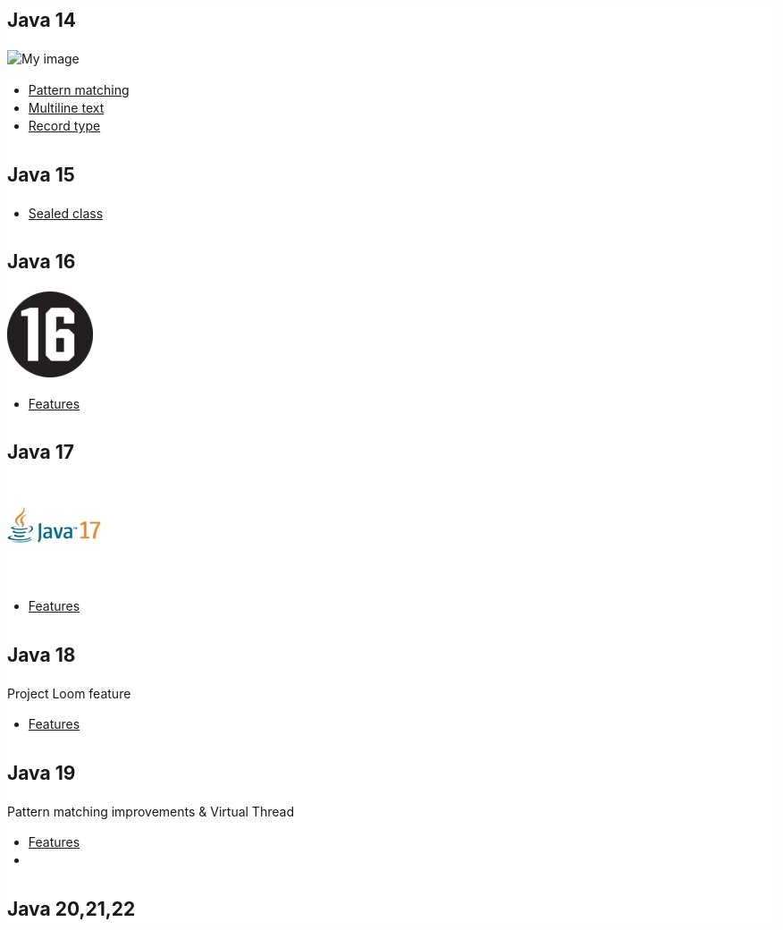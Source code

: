 ## Java 14

![My image](src/main/resources/img/j14.png)

* [Pattern matching](https://github.com/politrons/reactive/blob/master/src/test/java/java14/Java14Features.java#L11)
* [Multiline text](https://github.com/politrons/reactive/blob/master/src/test/java/java14/Java14Features.java#L31)
* [Record type](https://github.com/politrons/reactive/blob/master/src/test/java/java14/Java14Features.java#L54)

## Java 15

* [Sealed class](src/test/java/java15/Java15Features.java)

## Java 16

![My image](src/main/resources/img/16.png)

* [Features](src/test/java/java16/Java16Features.java)

## Java 17

![My image](src/main/resources/img/j17.jpg)

* [Features](src/test/java/java17/Java17Features.java)

## Java 18

Project Loom feature

* [Features](src/test/java/loom/LoomFeatures.java)

## Java 19

Pattern matching improvements & Virtual Thread

* [Features](src/test/java/java19/Java19Features.java)
* 
## Java 20,21,22
